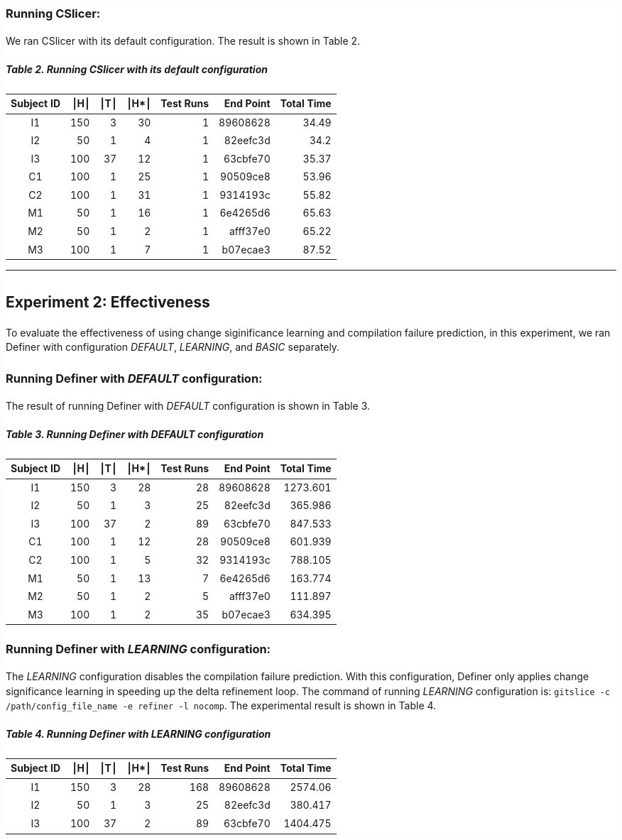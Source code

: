 ### Running CSlicer:
We ran CSlicer with its default configuration. The result is shown in Table 2.  
##### Table 2. Running CSlicer with its default configuration  
| Subject ID | ⎮H⎮   | ⎮T⎮   | ⎮H\*⎮| Test Runs | End Point | Total Time |
|:----------:|------:|------:|-----:|----------:|----------:|-----------:|
|      I1    |  150  |    3  |   30 |     1     | 89608628  |     34.49  |
|      I2    |   50  |   1   |    4 |     1     | 82eefc3d  |     34.2   |
|      I3    |  100  |  37   |   12 |     1     | 63cbfe70  |     35.37  |
|      C1    |  100  |  1    |   25 |     1     | 90509ce8  |     53.96  |
|      C2    |  100  |  1    |   31 |     1     | 9314193c  |     55.82  |
|      M1    |  50   |  1    |   16 |     1     | 6e4265d6  |    65.63   |
|      M2    |  50   |  1    |    2 |     1     | afff37e0  |    65.22   |
|      M3    |  100  |  1    |    7 |     1     | b07ecae3  |     87.52  |

***
## Experiment 2: Effectiveness
To evaluate the effectiveness of using change siginificance learning and compilation failure prediction, in this experiment, we ran Definer with configuration 
*DEFAULT*, *LEARNING*, and *BASIC* separately.
### Running Definer with *DEFAULT* configuration:
The result of running Definer with *DEFAULT* configuration is shown in Table 3.  
##### Table 3. Running Definer with *DEFAULT* configuration  
| Subject ID | ⎮H⎮   | ⎮T⎮   | ⎮H\*⎮| Test Runs | End Point | Total Time |
|:----------:|------:|------:|-----:|----------:|----------:|-----------:|
|      I1    |  150  |    3  |  28  |     28    | 89608628  |  1273.601  |
|      I2    |   50  |   1   |  3   |     25    | 82eefc3d  |   365.986  |
|      I3    |  100  |  37   |  2   |     89    | 63cbfe70  |   847.533  |
|      C1    |  100  |  1    |   12 |     28    | 90509ce8  |    601.939 |
|      C2    |  100  |  1    |  5   |     32    | 9314193c  |  788.105   |
|      M1    |  50   |  1    | 13   |      7    | 6e4265d6  |  163.774   |
|      M2    |  50   |  1    |  2   |      5    | afff37e0  |  111.897   |
|      M3    |  100  |  1    |  2   |     35    | b07ecae3  |  634.395   |
  
### Running Definer with *LEARNING* configuration:
The *LEARNING* configuration disables the compilation failure prediction. With this configuration, Definer only applies change significance learning in 
speeding up the delta refinement loop. 
The command of running *LEARNING* configuration is: `gitslice -c /path/config_file_name -e refiner -l nocomp`. The experimental result is shown in Table 4.  
##### Table 4. Running Definer with *LEARNING* configuration  
| Subject ID | ⎮H⎮   | ⎮T⎮   | ⎮H\*⎮| Test Runs | End Point | Total Time |
|:----------:|------:|------:|-----:|----------:|----------:|-----------:|
|      I1    |  150  |    3  |  28  |     168   | 89608628  |  2574.06   |
|      I2    |   50  |   1   |  3   |     25    | 82eefc3d  |   380.417  |
|      I3    |  100  |  37   |  2   |     89    | 63cbfe70  |   1404.475 |